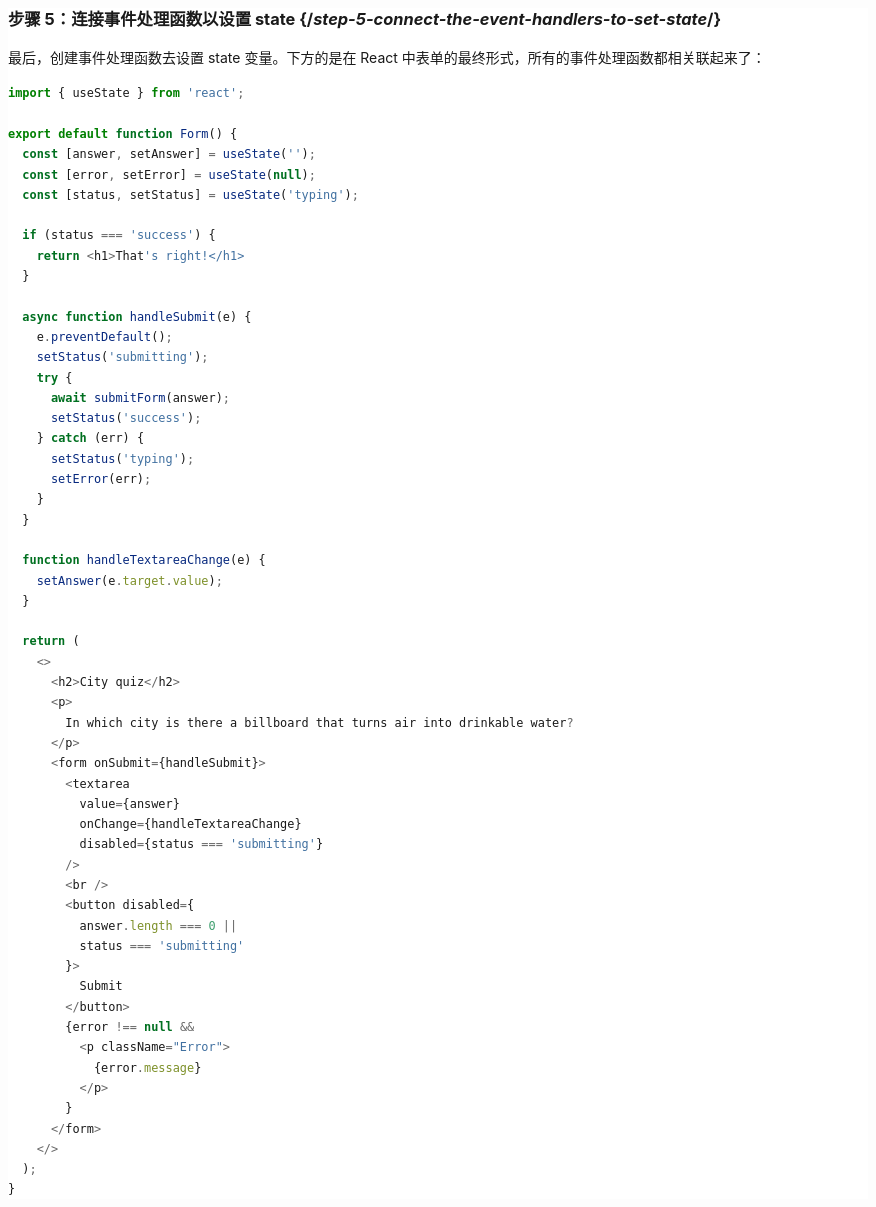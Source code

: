 ### 步骤 5：连接事件处理函数以设置 state {/*step-5-connect-the-event-handlers-to-set-state*/}

最后，创建事件处理函数去设置 state 变量。下方的是在 React 中表单的最终形式，所有的事件处理函数都相关联起来了：

<Sandpack>

```js
import { useState } from 'react';

export default function Form() {
  const [answer, setAnswer] = useState('');
  const [error, setError] = useState(null);
  const [status, setStatus] = useState('typing');

  if (status === 'success') {
    return <h1>That's right!</h1>
  }

  async function handleSubmit(e) {
    e.preventDefault();
    setStatus('submitting');
    try {
      await submitForm(answer);
      setStatus('success');
    } catch (err) {
      setStatus('typing');
      setError(err);
    }
  }

  function handleTextareaChange(e) {
    setAnswer(e.target.value);
  }

  return (
    <>
      <h2>City quiz</h2>
      <p>
        In which city is there a billboard that turns air into drinkable water?
      </p>
      <form onSubmit={handleSubmit}>
        <textarea
          value={answer}
          onChange={handleTextareaChange}
          disabled={status === 'submitting'}
        />
        <br />
        <button disabled={
          answer.length === 0 ||
          status === 'submitting'
        }>
          Submit
        </button>
        {error !== null &&
          <p className="Error">
            {error.message}
          </p>
        }
      </form>
    </>
  );
}

```